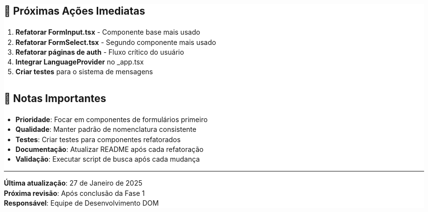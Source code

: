 
## 🚀 Próximas Ações Imediatas

1. **Refatorar FormInput.tsx** - Componente base mais usado
2. **Refatorar FormSelect.tsx** - Segundo componente mais usado
3. **Refatorar páginas de auth** - Fluxo crítico do usuário
4. **Integrar LanguageProvider** no _app.tsx
5. **Criar testes** para o sistema de mensagens

## 📝 Notas Importantes

- **Prioridade**: Focar em componentes de formulários primeiro
- **Qualidade**: Manter padrão de nomenclatura consistente
- **Testes**: Criar testes para componentes refatorados
- **Documentação**: Atualizar README após cada refatoração
- **Validação**: Executar script de busca após cada mudança

---

**Última atualização**: 27 de Janeiro de 2025  
**Próxima revisão**: Após conclusão da Fase 1  
**Responsável**: Equipe de Desenvolvimento DOM 